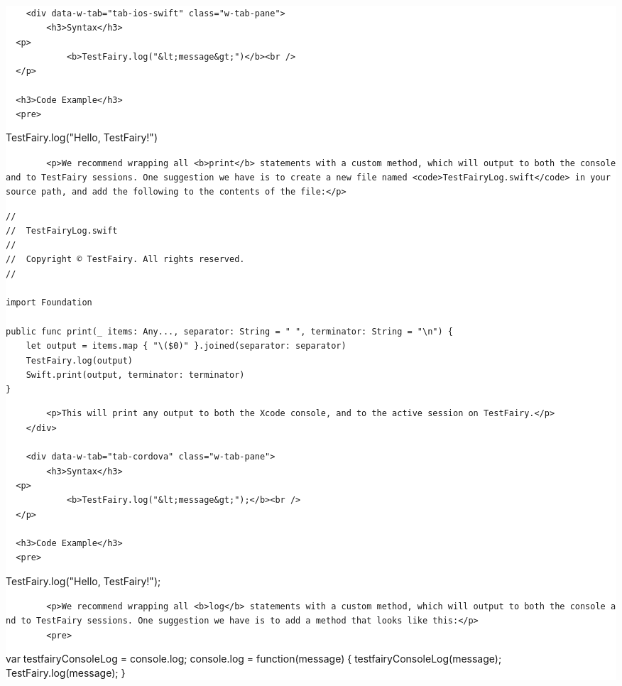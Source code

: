 		<div data-w-tab="tab-ios-swift" class="w-tab-pane">
			<h3>Syntax</h3>
      <p>
				<b>TestFairy.log("&lt;message&gt;")</b><br />
      </p>

      <h3>Code Example</h3>
      <pre>
TestFairy.log("Hello, TestFairy!")
      </pre>

			<p>We recommend wrapping all <b>print</b> statements with a custom method, which will output to both the console and to TestFairy sessions. One suggestion we have is to create a new file named <code>TestFairyLog.swift</code> in your source path, and add the following to the contents of the file:</p>
<pre><code class="swift">//
//  TestFairyLog.swift
//
//  Copyright © TestFairy. All rights reserved.
//

import Foundation

public func print(_ items: Any..., separator: String = " ", terminator: String = "\n") {
	let output = items.map { "\($0)" }.joined(separator: separator)
	TestFairy.log(output)
	Swift.print(output, terminator: terminator)
}
</code></pre>
			<p>This will print any output to both the Xcode console, and to the active session on TestFairy.</p>
		</div>

		<div data-w-tab="tab-cordova" class="w-tab-pane">
			<h3>Syntax</h3>
      <p>
				<b>TestFairy.log("&lt;message&gt;");</b><br />
      </p>

      <h3>Code Example</h3>
      <pre>
TestFairy.log("Hello, TestFairy!");
      </pre>

			<p>We recommend wrapping all <b>log</b> statements with a custom method, which will output to both the console and to TestFairy sessions. One suggestion we have is to add a method that looks like this:</p>
			<pre>
var testfairyConsoleLog = console.log;
console.log = function(message) {
	testfairyConsoleLog(message);
	TestFairy.log(message);
}
			</pre>
		</div>
